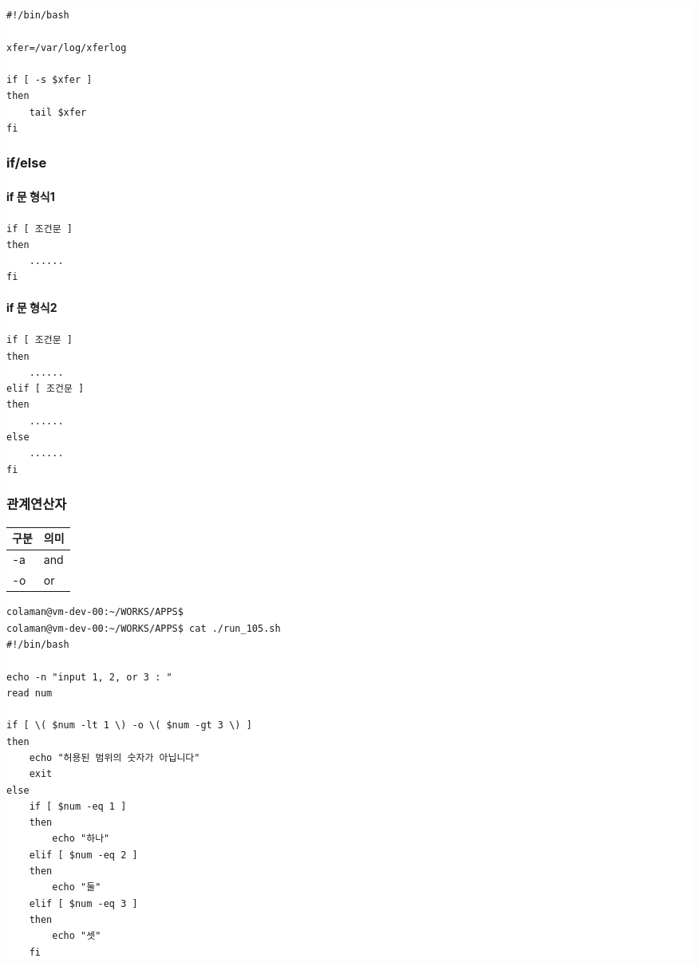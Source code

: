 
```
#!/bin/bash

xfer=/var/log/xferlog

if [ -s $xfer ]
then
    tail $xfer
fi
```

### if/else
#### if 문 형식1
```
if [ 조건문 ]
then
    ......
fi
```

#### if 문 형식2
```
if [ 조건문 ]
then
    ......
elif [ 조건문 ]
then
    ......
else
    ......
fi
```

### 관계연산자

|구분|의미|
|-----|-----|
| -a | and |
| -o | or |

```
colaman@vm-dev-00:~/WORKS/APPS$ 
colaman@vm-dev-00:~/WORKS/APPS$ cat ./run_105.sh 
#!/bin/bash

echo -n "input 1, 2, or 3 : "
read num

if [ \( $num -lt 1 \) -o \( $num -gt 3 \) ]
then
    echo "허용된 범위의 숫자가 아닙니다"
    exit
else
    if [ $num -eq 1 ]
    then
        echo "하나"
    elif [ $num -eq 2 ]
    then
        echo "둘"
    elif [ $num -eq 3 ]
    then
        echo "셋"
    fi
```